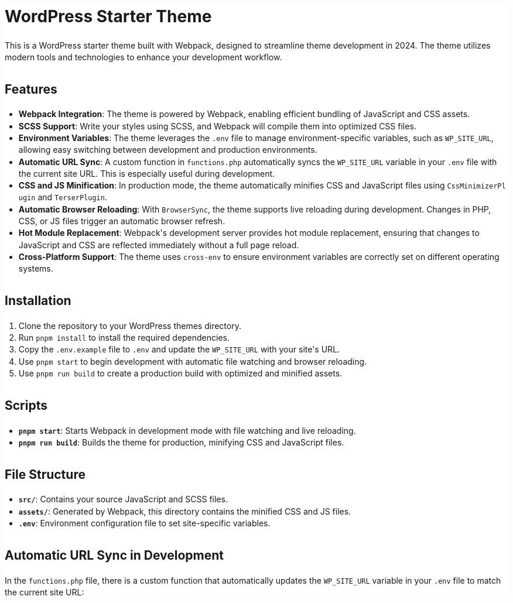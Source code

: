 # WordPress Starter Theme

This is a WordPress starter theme built with Webpack, designed to streamline theme development in 2024. The theme utilizes modern tools and technologies to enhance your development workflow.

## Features

- **Webpack Integration**: The theme is powered by Webpack, enabling efficient bundling of JavaScript and CSS assets.
- **SCSS Support**: Write your styles using SCSS, and Webpack will compile them into optimized CSS files.
- **Environment Variables**: The theme leverages the `.env` file to manage environment-specific variables, such as `WP_SITE_URL`, allowing easy switching between development and production environments.
- **Automatic URL Sync**: A custom function in `functions.php` automatically syncs the `WP_SITE_URL` variable in your `.env` file with the current site URL. This is especially useful during development.
- **CSS and JS Minification**: In production mode, the theme automatically minifies CSS and JavaScript files using `CssMinimizerPlugin` and `TerserPlugin`.
- **Automatic Browser Reloading**: With `BrowserSync`, the theme supports live reloading during development. Changes in PHP, CSS, or JS files trigger an automatic browser refresh.
- **Hot Module Replacement**: Webpack's development server provides hot module replacement, ensuring that changes to JavaScript and CSS are reflected immediately without a full page reload.
- **Cross-Platform Support**: The theme uses `cross-env` to ensure environment variables are correctly set on different operating systems.

## Installation

1. Clone the repository to your WordPress themes directory.
2. Run `pnpm install` to install the required dependencies.
3. Copy the `.env.example` file to `.env` and update the `WP_SITE_URL` with your site's URL.
4. Use `pnpm start` to begin development with automatic file watching and browser reloading.
5. Use `pnpm run build` to create a production build with optimized and minified assets.

## Scripts

- **`pnpm start`**: Starts Webpack in development mode with file watching and live reloading.
- **`pnpm run build`**: Builds the theme for production, minifying CSS and JavaScript files.

## File Structure

- **`src/`**: Contains your source JavaScript and SCSS files.
- **`assets/`**: Generated by Webpack, this directory contains the minified CSS and JS files.
- **`.env`**: Environment configuration file to set site-specific variables.

## Automatic URL Sync in Development

In the `functions.php` file, there is a custom function that automatically updates the `WP_SITE_URL` variable in your `.env` file to match the current site URL:
